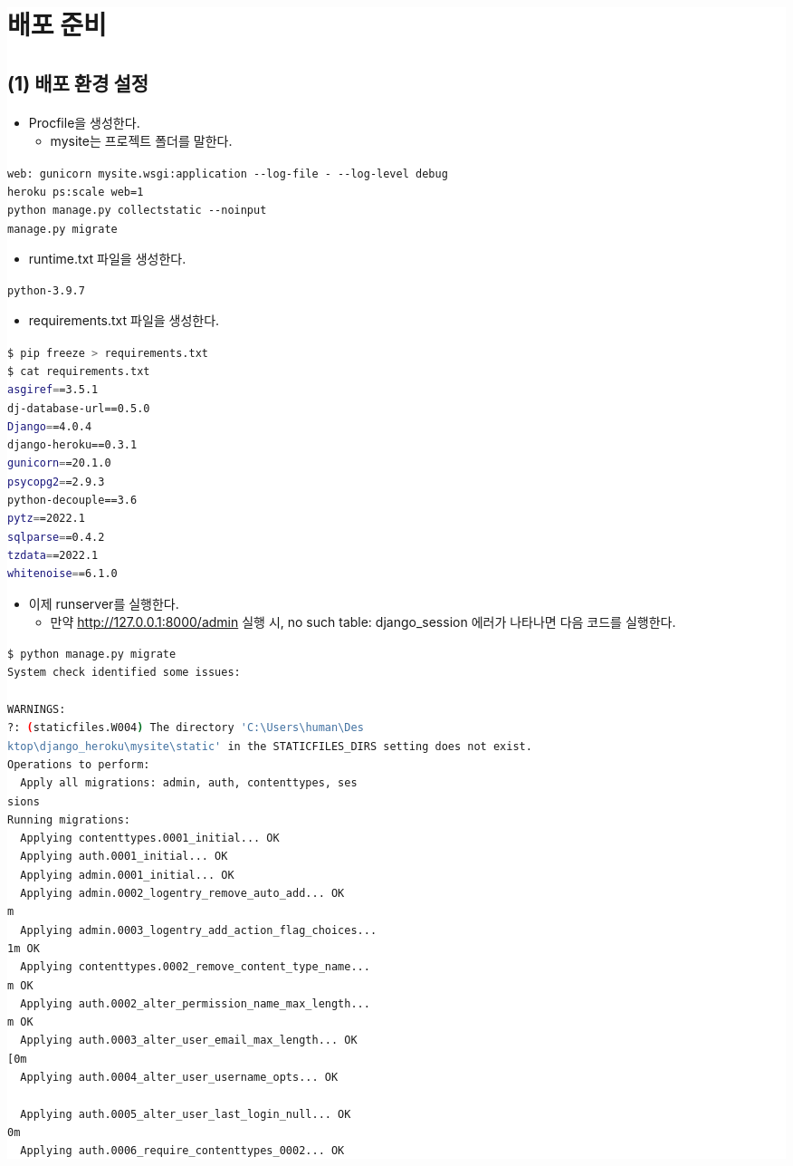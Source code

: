 # 배포 준비 
## (1) 배포 환경 설정
- Procfile을 생성한다. 
  + mysite는 프로젝트 폴더를 말한다. 
```
web: gunicorn mysite.wsgi:application --log-file - --log-level debug
heroku ps:scale web=1
python manage.py collectstatic --noinput
manage.py migrate
```

- runtime.txt 파일을 생성한다. 
```
python-3.9.7
```

- requirements.txt 파일을 생성한다. 
```bash
$ pip freeze > requirements.txt
$ cat requirements.txt 
asgiref==3.5.1
dj-database-url==0.5.0
Django==4.0.4
django-heroku==0.3.1
gunicorn==20.1.0
psycopg2==2.9.3
python-decouple==3.6
pytz==2022.1
sqlparse==0.4.2
tzdata==2022.1
whitenoise==6.1.0
```

- 이제 runserver를 실행한다. 
  + 만약 http://127.0.0.1:8000/admin 실행 시, no such table: django_session 에러가 나타나면 다음 코드를 실행한다. 
```bash
$ python manage.py migrate
System check identified some issues:

WARNINGS:
?: (staticfiles.W004) The directory 'C:\Users\human\Des
ktop\django_heroku\mysite\static' in the STATICFILES_DIRS setting does not exist.
Operations to perform:
  Apply all migrations: admin, auth, contenttypes, ses
sions
Running migrations:
  Applying contenttypes.0001_initial... OK
  Applying auth.0001_initial... OK
  Applying admin.0001_initial... OK
  Applying admin.0002_logentry_remove_auto_add... OK
m
  Applying admin.0003_logentry_add_action_flag_choices...
1m OK
  Applying contenttypes.0002_remove_content_type_name...      
m OK
  Applying auth.0002_alter_permission_name_max_length...
m OK
  Applying auth.0003_alter_user_email_max_length... OK
[0m
  Applying auth.0004_alter_user_username_opts... OK

  Applying auth.0005_alter_user_last_login_null... OK
0m
  Applying auth.0006_require_contenttypes_0002... OK
```